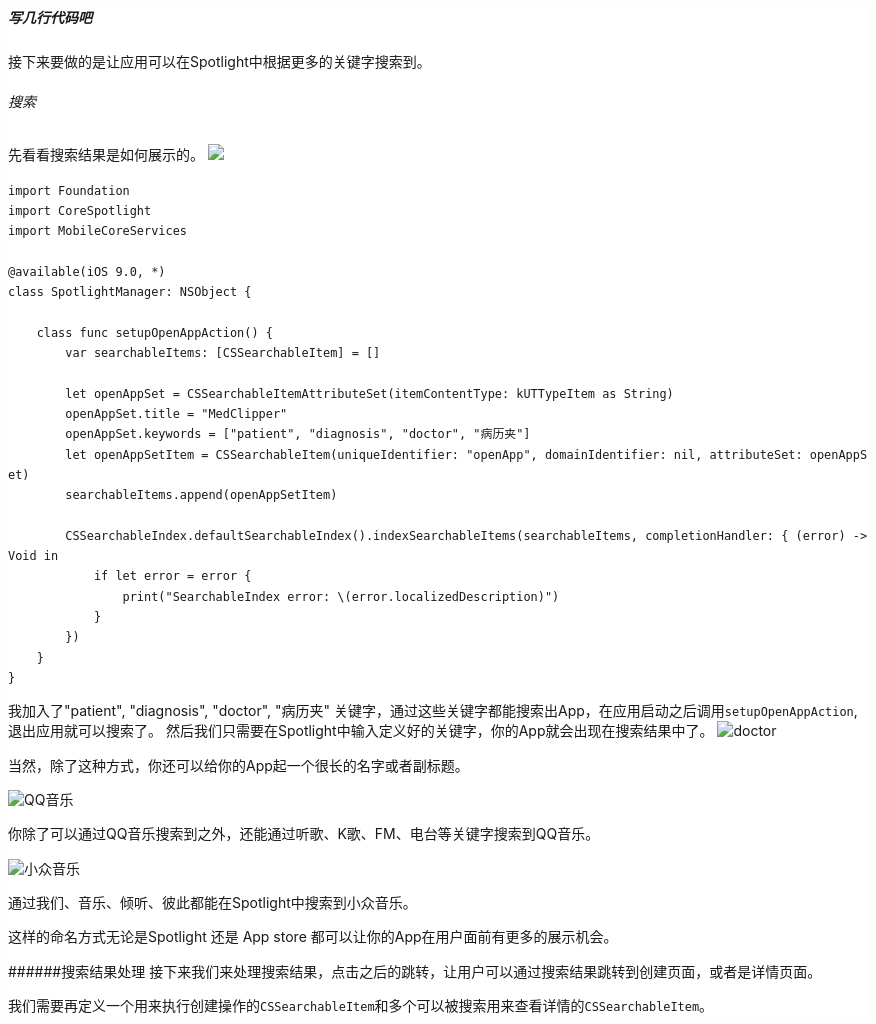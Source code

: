 ##### 写几行代码吧

接下来要做的是让应用可以在Spotlight中根据更多的关键字搜索到。
###### 搜索
先看看搜索结果是如何展示的。
![](/images/sousuo/4.png)

    import Foundation
    import CoreSpotlight
    import MobileCoreServices

    @available(iOS 9.0, *)
    class SpotlightManager: NSObject {

        class func setupOpenAppAction() {
            var searchableItems: [CSSearchableItem] = []

            let openAppSet = CSSearchableItemAttributeSet(itemContentType: kUTTypeItem as String)
            openAppSet.title = "MedClipper"
            openAppSet.keywords = ["patient", "diagnosis", "doctor", "病历夹"]
            let openAppSetItem = CSSearchableItem(uniqueIdentifier: "openApp", domainIdentifier: nil, attributeSet: openAppSet)
            searchableItems.append(openAppSetItem)

            CSSearchableIndex.defaultSearchableIndex().indexSearchableItems(searchableItems, completionHandler: { (error) -> Void in
                if let error = error {
                    print("SearchableIndex error: \(error.localizedDescription)")
                }
            })
        }
    }

我加入了"patient", "diagnosis", "doctor", "病历夹" 关键字，通过这些关键字都能搜索出App，在应用启动之后调用`setupOpenAppAction`,退出应用就可以搜索了。
然后我们只需要在Spotlight中输入定义好的关键字，你的App就会出现在搜索结果中了。
![doctor](/images/sousuo/5.png)

当然，除了这种方式，你还可以给你的App起一个很长的名字或者副标题。

![QQ音乐](/images/sousuo/6.png)

你除了可以通过QQ音乐搜索到之外，还能通过听歌、K歌、FM、电台等关键字搜索到QQ音乐。


![小众音乐](/images/sousuo/7.png)

通过我们、音乐、倾听、彼此都能在Spotlight中搜索到小众音乐。

这样的命名方式无论是Spotlight 还是 App store 都可以让你的App在用户面前有更多的展示机会。


######搜索结果处理
接下来我们来处理搜索结果，点击之后的跳转，让用户可以通过搜索结果跳转到创建页面，或者是详情页面。

我们需要再定义一个用来执行创建操作的`CSSearchableItem`和多个可以被搜索用来查看详情的`CSSearchableItem`。
